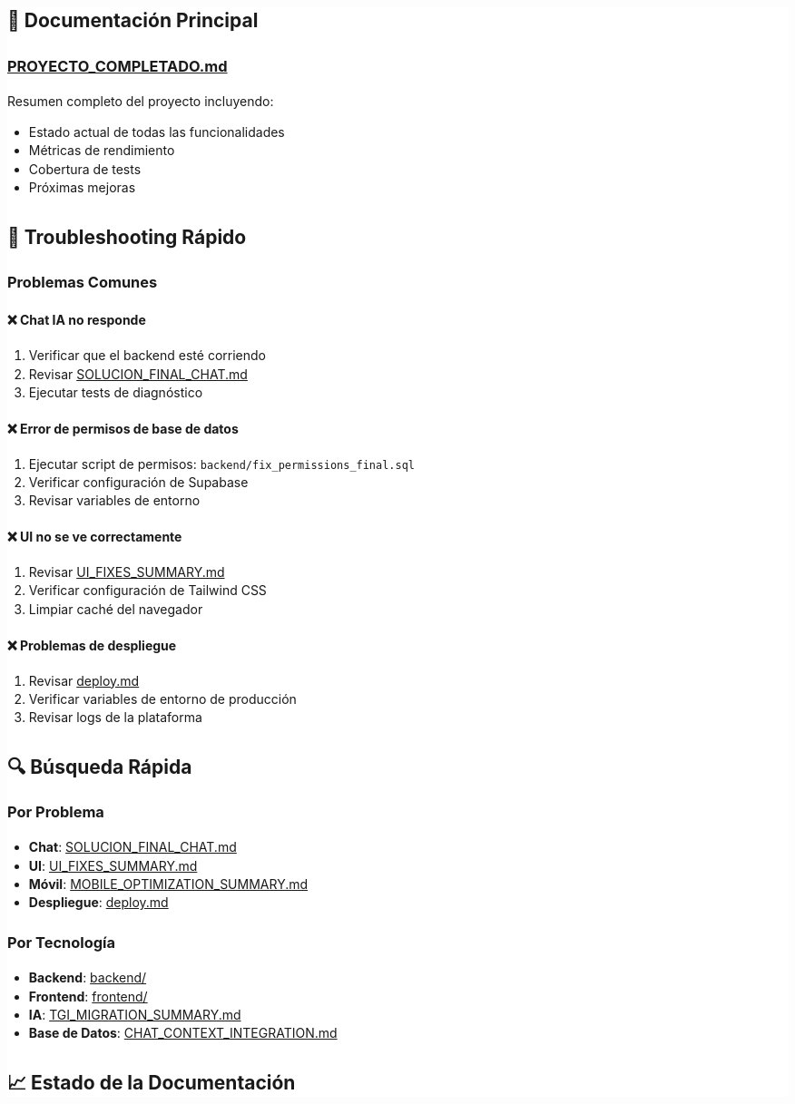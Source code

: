 ## 📖 Documentación Principal

### [PROYECTO_COMPLETADO.md](PROYECTO_COMPLETADO.md)
Resumen completo del proyecto incluyendo:
- Estado actual de todas las funcionalidades
- Métricas de rendimiento
- Cobertura de tests
- Próximas mejoras

## 🚨 Troubleshooting Rápido

### Problemas Comunes

#### ❌ Chat IA no responde
1. Verificar que el backend esté corriendo
2. Revisar [SOLUCION_FINAL_CHAT.md](troubleshooting/SOLUCION_FINAL_CHAT.md)
3. Ejecutar tests de diagnóstico

#### ❌ Error de permisos de base de datos
1. Ejecutar script de permisos: `backend/fix_permissions_final.sql`
2. Verificar configuración de Supabase
3. Revisar variables de entorno

#### ❌ UI no se ve correctamente
1. Revisar [UI_FIXES_SUMMARY.md](frontend/UI_FIXES_SUMMARY.md)
2. Verificar configuración de Tailwind CSS
3. Limpiar caché del navegador

#### ❌ Problemas de despliegue
1. Revisar [deploy.md](deployment/deploy.md)
2. Verificar variables de entorno de producción
3. Revisar logs de la plataforma

## 🔍 Búsqueda Rápida

### Por Problema
- **Chat**: [SOLUCION_FINAL_CHAT.md](troubleshooting/SOLUCION_FINAL_CHAT.md)
- **UI**: [UI_FIXES_SUMMARY.md](frontend/UI_FIXES_SUMMARY.md)
- **Móvil**: [MOBILE_OPTIMIZATION_SUMMARY.md](frontend/MOBILE_OPTIMIZATION_SUMMARY.md)
- **Despliegue**: [deploy.md](deployment/deploy.md)

### Por Tecnología
- **Backend**: [backend/](backend/)
- **Frontend**: [frontend/](frontend/)
- **IA**: [TGI_MIGRATION_SUMMARY.md](backend/TGI_MIGRATION_SUMMARY.md)
- **Base de Datos**: [CHAT_CONTEXT_INTEGRATION.md](backend/CHAT_CONTEXT_INTEGRATION.md)

## 📈 Estado de la Documentación
